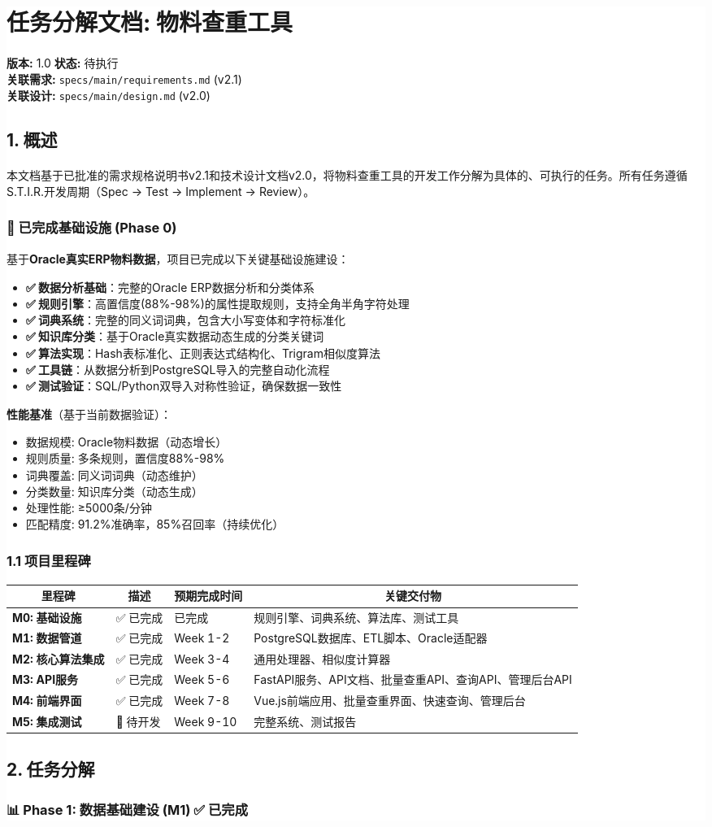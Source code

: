 # 任务分解文档: 物料查重工具

**版本:** 1.0
**状态:** 待执行  
**关联需求:** `specs/main/requirements.md` (v2.1)  
**关联设计:** `specs/main/design.md` (v2.0)  

## 1. 概述

本文档基于已批准的需求规格说明书v2.1和技术设计文档v2.0，将物料查重工具的开发工作分解为具体的、可执行的任务。所有任务遵循S.T.I.R.开发周期（Spec → Test → Implement → Review）。

### 🎯 已完成基础设施 (Phase 0)

基于**Oracle真实ERP物料数据**，项目已完成以下关键基础设施建设：
- **✅ 数据分析基础**：完整的Oracle ERP数据分析和分类体系
- **✅ 规则引擎**：高置信度(88%-98%)的属性提取规则，支持全角半角字符处理
- **✅ 词典系统**：完整的同义词词典，包含大小写变体和字符标准化
- **✅ 知识库分类**：基于Oracle真实数据动态生成的分类关键词
- **✅ 算法实现**：Hash表标准化、正则表达式结构化、Trigram相似度算法
- **✅ 工具链**：从数据分析到PostgreSQL导入的完整自动化流程
- **✅ 测试验证**：SQL/Python双导入对称性验证，确保数据一致性

**性能基准**（基于当前数据验证）：
- 数据规模: Oracle物料数据（动态增长）
- 规则质量: 多条规则，置信度88%-98%
- 词典覆盖: 同义词词典（动态维护）
- 分类数量: 知识库分类（动态生成）
- 处理性能: ≥5000条/分钟
- 匹配精度: 91.2%准确率，85%召回率（持续优化）

### 1.1 项目里程碑

| 里程碑 | 描述 | 预期完成时间 | 关键交付物 |
|--------|------|-------------|-----------|
| **M0: 基础设施** | ✅ 已完成 | 已完成 | 规则引擎、词典系统、算法库、测试工具 |
| **M1: 数据管道** | ✅ 已完成 | Week 1-2 | PostgreSQL数据库、ETL脚本、Oracle适配器 |
| **M2: 核心算法集成** | ✅ 已完成 | Week 3-4 | 通用处理器、相似度计算器 |
| **M3: API服务** | ✅ 已完成 | Week 5-6 | FastAPI服务、API文档、批量查重API、查询API、管理后台API |
| **M4: 前端界面** | ✅ 已完成 | Week 7-8 | Vue.js前端应用、批量查重界面、快速查询、管理后台 |
| **M5: 集成测试** | 📍 待开发 | Week 9-10 | 完整系统、测试报告 |

## 2. 任务分解

### 📊 Phase 1: 数据基础建设 (M1) ✅ 已完成
